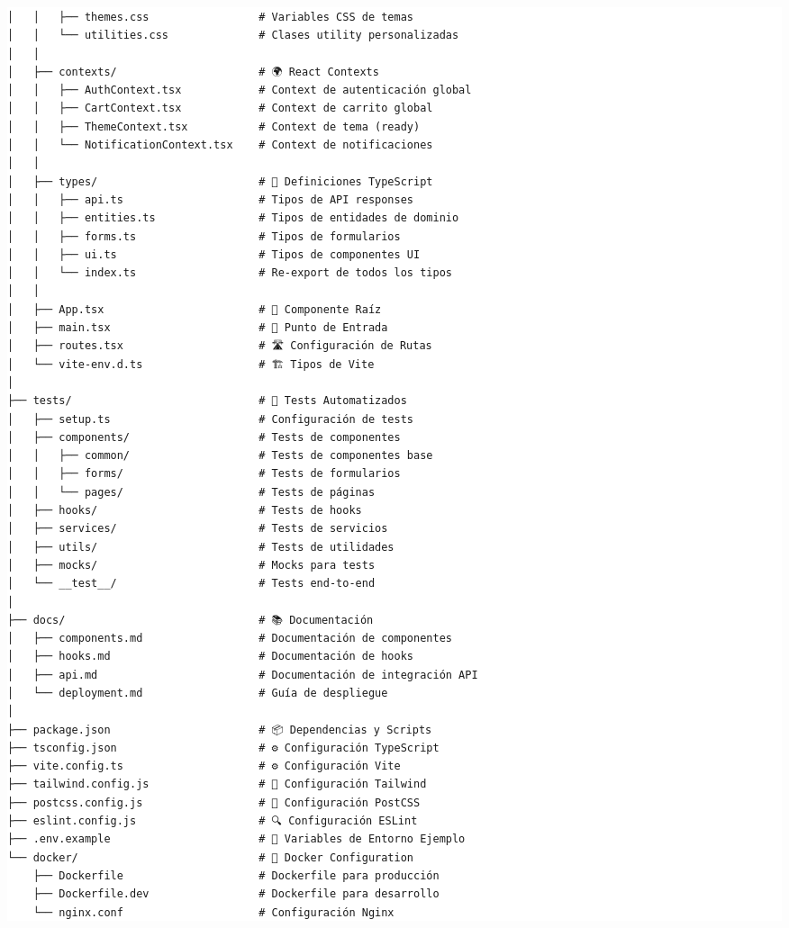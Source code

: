 ```
│   │   ├── themes.css                 # Variables CSS de temas
│   │   └── utilities.css              # Clases utility personalizadas
│   │
│   ├── contexts/                      # 🌍 React Contexts
│   │   ├── AuthContext.tsx            # Context de autenticación global
│   │   ├── CartContext.tsx            # Context de carrito global
│   │   ├── ThemeContext.tsx           # Context de tema (ready)
│   │   └── NotificationContext.tsx    # Context de notificaciones
│   │
│   ├── types/                         # 📝 Definiciones TypeScript
│   │   ├── api.ts                     # Tipos de API responses
│   │   ├── entities.ts                # Tipos de entidades de dominio
│   │   ├── forms.ts                   # Tipos de formularios
│   │   ├── ui.ts                      # Tipos de componentes UI
│   │   └── index.ts                   # Re-export de todos los tipos
│   │
│   ├── App.tsx                        # 🚀 Componente Raíz
│   ├── main.tsx                       # 📍 Punto de Entrada
│   ├── routes.tsx                     # 🛣️ Configuración de Rutas
│   └── vite-env.d.ts                  # 🏗️ Tipos de Vite
│
├── tests/                             # 🧪 Tests Automatizados
│   ├── setup.ts                       # Configuración de tests
│   ├── components/                    # Tests de componentes
│   │   ├── common/                    # Tests de componentes base
│   │   ├── forms/                     # Tests de formularios
│   │   └── pages/                     # Tests de páginas
│   ├── hooks/                         # Tests de hooks
│   ├── services/                      # Tests de servicios
│   ├── utils/                         # Tests de utilidades
│   ├── mocks/                         # Mocks para tests
│   └── __test__/                      # Tests end-to-end
│
├── docs/                              # 📚 Documentación
│   ├── components.md                  # Documentación de componentes
│   ├── hooks.md                       # Documentación de hooks
│   ├── api.md                         # Documentación de integración API
│   └── deployment.md                  # Guía de despliegue
│
├── package.json                       # 📦 Dependencias y Scripts
├── tsconfig.json                      # ⚙️ Configuración TypeScript
├── vite.config.ts                     # ⚙️ Configuración Vite
├── tailwind.config.js                 # 🎨 Configuración Tailwind
├── postcss.config.js                  # 🎨 Configuración PostCSS
├── eslint.config.js                   # 🔍 Configuración ESLint
├── .env.example                       # 🔐 Variables de Entorno Ejemplo
└── docker/                            # 🐳 Docker Configuration
    ├── Dockerfile                     # Dockerfile para producción
    ├── Dockerfile.dev                 # Dockerfile para desarrollo
    └── nginx.conf                     # Configuración Nginx
```
